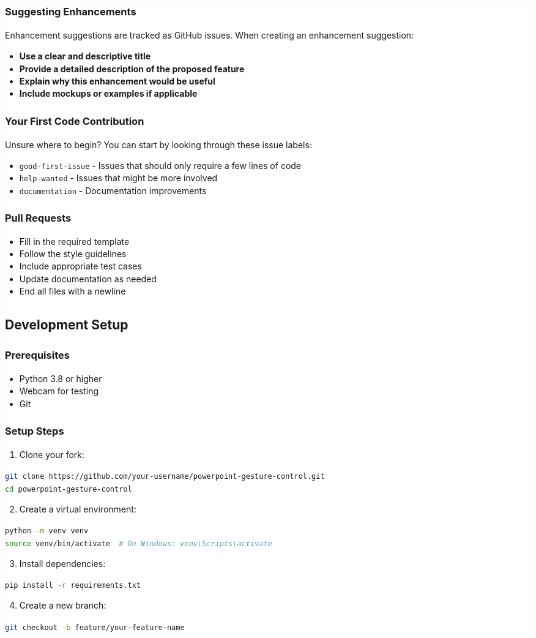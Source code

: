 ### Suggesting Enhancements

Enhancement suggestions are tracked as GitHub issues. When creating an enhancement suggestion:

- **Use a clear and descriptive title**
- **Provide a detailed description of the proposed feature**
- **Explain why this enhancement would be useful**
- **Include mockups or examples if applicable**

### Your First Code Contribution

Unsure where to begin? You can start by looking through these issue labels:

- `good-first-issue` - Issues that should only require a few lines of code
- `help-wanted` - Issues that might be more involved
- `documentation` - Documentation improvements

### Pull Requests

- Fill in the required template
- Follow the style guidelines
- Include appropriate test cases
- Update documentation as needed
- End all files with a newline

## Development Setup

### Prerequisites

- Python 3.8 or higher
- Webcam for testing
- Git

### Setup Steps

1. Clone your fork:
```bash
git clone https://github.com/your-username/powerpoint-gesture-control.git
cd powerpoint-gesture-control
```

2. Create a virtual environment:
```bash
python -m venv venv
source venv/bin/activate  # On Windows: venv\Scripts\activate
```

3. Install dependencies:
```bash
pip install -r requirements.txt
```

4. Create a new branch:
```bash
git checkout -b feature/your-feature-name
```
